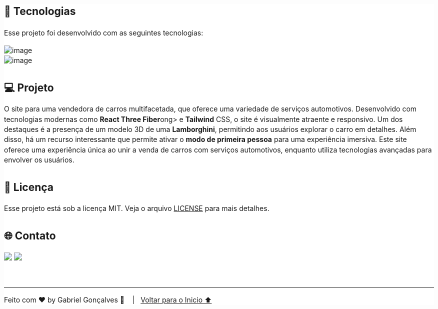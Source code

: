 ## 🚀 Tecnologias

Esse projeto foi desenvolvido com as seguintes tecnologias:


![image](https://img.shields.io/badge/React_Three_fiber-20232A?style=for-the-badge&logo=react&logoColor=61DAFB)<br>
![image](https://img.shields.io/badge/Tailwind-38B2AC?style=for-the-badge&logo=tailwind-css&logoColor=white)<br>


## 💻 Projeto

O site para uma vendedora de carros multifacetada, que oferece uma variedade de serviços automotivos. Desenvolvido com tecnologias modernas como <strong>React Three Fiber</strong>ong> e <strong>Tailwind</strong> CSS, o site é visualmente atraente e responsivo. Um dos destaques é a presença de um modelo 3D de uma <strong>Lamborghini</strong>, permitindo aos usuários explorar o carro em detalhes. Além disso, há um recurso interessante que permite ativar o <strong>modo de primeira pessoa</strong> para uma experiência imersiva. Este site oferece uma experiência única ao unir a venda de carros com serviços automotivos, enquanto utiliza tecnologias avançadas para envolver os usuários.

## 📝 Licença

Esse projeto está sob a licença MIT. Veja o arquivo [LICENSE](LICENSE) para mais detalhes.

## 🌐 Contato

<a href="https://www.linkedin.com/in/dev-gabriel-leite/" target="_blank"><img src="https://img.shields.io/badge/-LinkedIn-%230077B5?style=for-the-badge&logo=linkedin&logoColor=white" target="_blank"></a>
<a href = "mailto:gabrielleiteadm@gmail.com"><img src="https://img.shields.io/badge/Gmail-D14836?style=for-the-badge&logo=gmail&logoColor=white" target="_blank"></a>

<br>

---

Feito com ♥ by Gabriel Gonçalves 🖖 &nbsp;&nbsp;&nbsp;|&nbsp;&nbsp; <a href="#--car-sale-">Voltar para o Inicio ⬆️ </a>